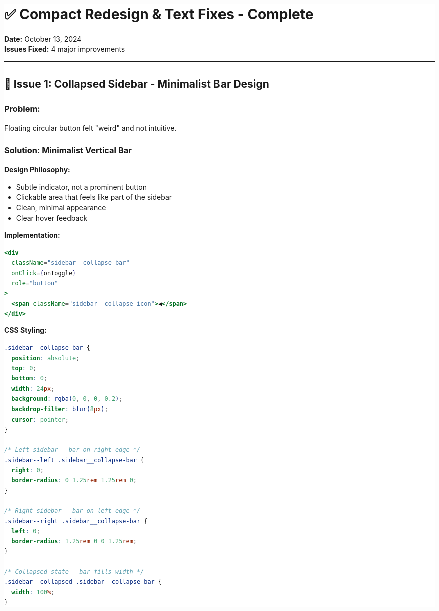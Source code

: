 # ✅ Compact Redesign & Text Fixes - Complete

**Date:** October 13, 2024  
**Issues Fixed:** 4 major improvements

---

## 🎯 Issue 1: Collapsed Sidebar - Minimalist Bar Design

### **Problem:**
Floating circular button felt "weird" and not intuitive.

### **Solution: Minimalist Vertical Bar**

**Design Philosophy:**
- Subtle indicator, not a prominent button
- Clickable area that feels like part of the sidebar
- Clean, minimal appearance
- Clear hover feedback

**Implementation:**

```jsx
<div 
  className="sidebar__collapse-bar"
  onClick={onToggle}
  role="button"
>
  <span className="sidebar__collapse-icon">◀</span>
</div>
```

**CSS Styling:**

```css
.sidebar__collapse-bar {
  position: absolute;
  top: 0;
  bottom: 0;
  width: 24px;
  background: rgba(0, 0, 0, 0.2);
  backdrop-filter: blur(8px);
  cursor: pointer;
}

/* Left sidebar - bar on right edge */
.sidebar--left .sidebar__collapse-bar {
  right: 0;
  border-radius: 0 1.25rem 1.25rem 0;
}

/* Right sidebar - bar on left edge */
.sidebar--right .sidebar__collapse-bar {
  left: 0;
  border-radius: 1.25rem 0 0 1.25rem;
}

/* Collapsed state - bar fills width */
.sidebar--collapsed .sidebar__collapse-bar {
  width: 100%;
}
```
